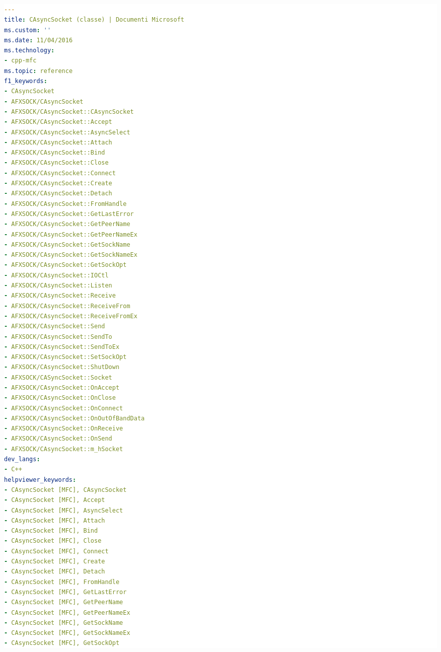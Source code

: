 ```yaml
---
title: CAsyncSocket (classe) | Documenti Microsoft
ms.custom: ''
ms.date: 11/04/2016
ms.technology:
- cpp-mfc
ms.topic: reference
f1_keywords:
- CAsyncSocket
- AFXSOCK/CAsyncSocket
- AFXSOCK/CAsyncSocket::CAsyncSocket
- AFXSOCK/CAsyncSocket::Accept
- AFXSOCK/CAsyncSocket::AsyncSelect
- AFXSOCK/CAsyncSocket::Attach
- AFXSOCK/CAsyncSocket::Bind
- AFXSOCK/CAsyncSocket::Close
- AFXSOCK/CAsyncSocket::Connect
- AFXSOCK/CAsyncSocket::Create
- AFXSOCK/CAsyncSocket::Detach
- AFXSOCK/CAsyncSocket::FromHandle
- AFXSOCK/CAsyncSocket::GetLastError
- AFXSOCK/CAsyncSocket::GetPeerName
- AFXSOCK/CAsyncSocket::GetPeerNameEx
- AFXSOCK/CAsyncSocket::GetSockName
- AFXSOCK/CAsyncSocket::GetSockNameEx
- AFXSOCK/CAsyncSocket::GetSockOpt
- AFXSOCK/CAsyncSocket::IOCtl
- AFXSOCK/CAsyncSocket::Listen
- AFXSOCK/CAsyncSocket::Receive
- AFXSOCK/CAsyncSocket::ReceiveFrom
- AFXSOCK/CAsyncSocket::ReceiveFromEx
- AFXSOCK/CAsyncSocket::Send
- AFXSOCK/CAsyncSocket::SendTo
- AFXSOCK/CAsyncSocket::SendToEx
- AFXSOCK/CAsyncSocket::SetSockOpt
- AFXSOCK/CAsyncSocket::ShutDown
- AFXSOCK/CASyncSocket::Socket
- AFXSOCK/CAsyncSocket::OnAccept
- AFXSOCK/CAsyncSocket::OnClose
- AFXSOCK/CAsyncSocket::OnConnect
- AFXSOCK/CAsyncSocket::OnOutOfBandData
- AFXSOCK/CAsyncSocket::OnReceive
- AFXSOCK/CAsyncSocket::OnSend
- AFXSOCK/CAsyncSocket::m_hSocket
dev_langs:
- C++
helpviewer_keywords:
- CAsyncSocket [MFC], CAsyncSocket
- CAsyncSocket [MFC], Accept
- CAsyncSocket [MFC], AsyncSelect
- CAsyncSocket [MFC], Attach
- CAsyncSocket [MFC], Bind
- CAsyncSocket [MFC], Close
- CAsyncSocket [MFC], Connect
- CAsyncSocket [MFC], Create
- CAsyncSocket [MFC], Detach
- CAsyncSocket [MFC], FromHandle
- CAsyncSocket [MFC], GetLastError
- CAsyncSocket [MFC], GetPeerName
- CAsyncSocket [MFC], GetPeerNameEx
- CAsyncSocket [MFC], GetSockName
- CAsyncSocket [MFC], GetSockNameEx
- CAsyncSocket [MFC], GetSockOpt
```